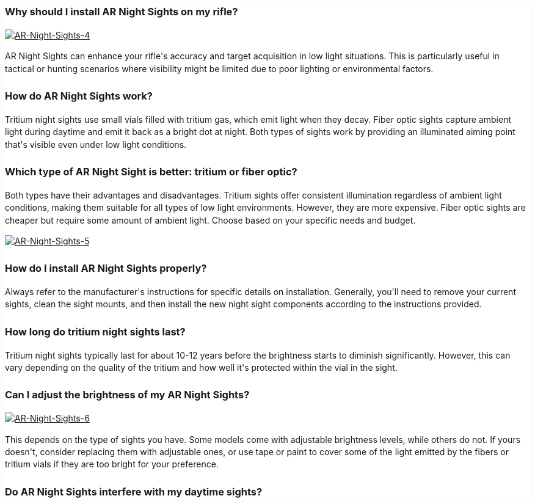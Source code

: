 
### Why should I install AR Night Sights on my rifle?

<div><a href="https://serp.ly/@universityofguns/amazon/ar-night-sights?utm_source=universityofguns&utm_medium=website&utm_campaign=universityofguns.com&utm_content=ar-night-sights&utm_term=ar-night-sights-4"><img src="https://imagedelivery.net/vy2bglCGN6hEeWOnSe2c7A/AR-Night-Sights-4/w=720,h=540,fit=pad,background=black" alt="AR-Night-Sights-4"></a></div>

 AR Night Sights can enhance your rifle's accuracy and target acquisition in low light situations. This is particularly useful in tactical or hunting scenarios where visibility might be limited due to poor lighting or environmental factors. 


### How do AR Night Sights work?

 Tritium night sights use small vials filled with tritium gas, which emit light when they decay. Fiber optic sights capture ambient light during daytime and emit it back as a bright dot at night. Both types of sights work by providing an illuminated aiming point that's visible even under low light conditions. 


### Which type of AR Night Sight is better: tritium or fiber optic?

 Both types have their advantages and disadvantages. Tritium sights offer consistent illumination regardless of ambient light conditions, making them suitable for all types of low light environments. However, they are more expensive. Fiber optic sights are cheaper but require some amount of ambient light. Choose based on your specific needs and budget. 

<div><a href="https://serp.ly/@universityofguns/amazon/ar-night-sights?utm_source=universityofguns&utm_medium=website&utm_campaign=universityofguns.com&utm_content=ar-night-sights&utm_term=ar-night-sights-5"><img src="https://imagedelivery.net/vy2bglCGN6hEeWOnSe2c7A/AR-Night-Sights-5/w=720,h=540,fit=pad,background=black" alt="AR-Night-Sights-5"></a></div>


### How do I install AR Night Sights properly?

 Always refer to the manufacturer's instructions for specific details on installation. Generally, you'll need to remove your current sights, clean the sight mounts, and then install the new night sight components according to the instructions provided. 


### How long do tritium night sights last?

 Tritium night sights typically last for about 10-12 years before the brightness starts to diminish significantly. However, this can vary depending on the quality of the tritium and how well it's protected within the vial in the sight. 


### Can I adjust the brightness of my AR Night Sights?

<div><a href="https://serp.ly/@universityofguns/amazon/ar-night-sights?utm_source=universityofguns&utm_medium=website&utm_campaign=universityofguns.com&utm_content=ar-night-sights&utm_term=ar-night-sights-6"><img src="https://imagedelivery.net/vy2bglCGN6hEeWOnSe2c7A/AR-Night-Sights-6/w=720,h=540,fit=pad,background=black" alt="AR-Night-Sights-6"></a></div>

 This depends on the type of sights you have. Some models come with adjustable brightness levels, while others do not. If yours doesn't, consider replacing them with adjustable ones, or use tape or paint to cover some of the light emitted by the fibers or tritium vials if they are too bright for your preference. 


### Do AR Night Sights interfere with my daytime sights?
